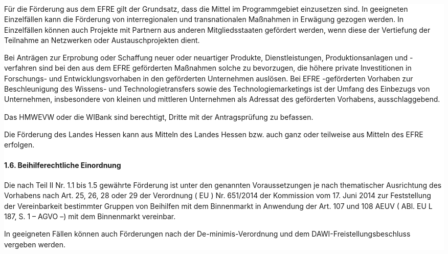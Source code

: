 Für die Förderung aus dem  EFRE  gilt der Grundsatz, dass die Mittel im Programmgebiet einzusetzen sind. In geeigneten Einzelfällen kann die Förderung von interregionalen und transnationalen Maßnahmen in Erwägung gezogen werden. In Einzelfällen können auch Projekte mit Partnern aus anderen Mitgliedsstaaten gefördert werden, wenn diese der Vertiefung der Teilnahme an Netzwerken oder Austauschprojekten dient. 

Bei Anträgen zur Erprobung oder Schaffung neuer oder neuartiger Produkte, Dienstleistungen, Produktionsanlagen und -verfahren sind bei den aus dem  EFRE  geförderten Maßnahmen solche zu bevorzugen, die höhere private Investitionen in Forschungs- und Entwicklungsvorhaben in den geförderten Unternehmen auslösen. Bei  EFRE  -geförderten Vorhaben zur Beschleunigung des Wissens- und Technologietransfers sowie des Technologiemarketings ist der Umfang des Einbezugs von Unternehmen, insbesondere von kleinen und mittleren Unternehmen als Adressat des geförderten Vorhabens, ausschlaggebend. 

Das HMWEVW oder die WIBank sind berechtigt, Dritte mit der Antragsprüfung zu befassen. 

Die Förderung des Landes Hessen kann aus Mitteln des Landes Hessen  bzw.  auch ganz oder teilweise aus Mitteln des  EFRE  erfolgen. 

####  1.6. Beihilferechtliche Einordnung 

Die nach Teil II Nr. 1.1 bis 1.5 gewährte Förderung ist unter den genannten Voraussetzungen je nach thematischer Ausrichtung des Vorhabens nach  Art.  25, 26, 28 oder 29 der Verordnung (  EU  ) Nr. 651/2014 der Kommission vom 17. Juni 2014 zur Feststellung der Vereinbarkeit bestimmter Gruppen von Beihilfen mit dem Binnenmarkt in Anwendung der  Art.  107 und 108  AEUV  (  ABl.  EU  L 187, S. 1 –  AGVO  –) mit dem Binnenmarkt vereinbar. 

In geeigneten Fällen können auch Förderungen nach der De-minimis-Verordnung und dem DAWI-Freistellungsbeschluss vergeben werden. 

